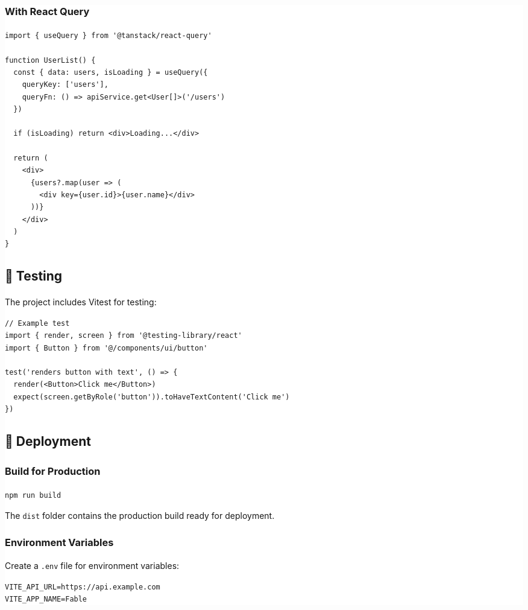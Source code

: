 ### With React Query
```tsx
import { useQuery } from '@tanstack/react-query'

function UserList() {
  const { data: users, isLoading } = useQuery({
    queryKey: ['users'],
    queryFn: () => apiService.get<User[]>('/users')
  })

  if (isLoading) return <div>Loading...</div>
  
  return (
    <div>
      {users?.map(user => (
        <div key={user.id}>{user.name}</div>
      ))}
    </div>
  )
}
```

## 🧪 Testing

The project includes Vitest for testing:

```tsx
// Example test
import { render, screen } from '@testing-library/react'
import { Button } from '@/components/ui/button'

test('renders button with text', () => {
  render(<Button>Click me</Button>)
  expect(screen.getByRole('button')).toHaveTextContent('Click me')
})
```

## 🚀 Deployment

### Build for Production
```bash
npm run build
```

The `dist` folder contains the production build ready for deployment.

### Environment Variables
Create a `.env` file for environment variables:

```env
VITE_API_URL=https://api.example.com
VITE_APP_NAME=Fable
```
